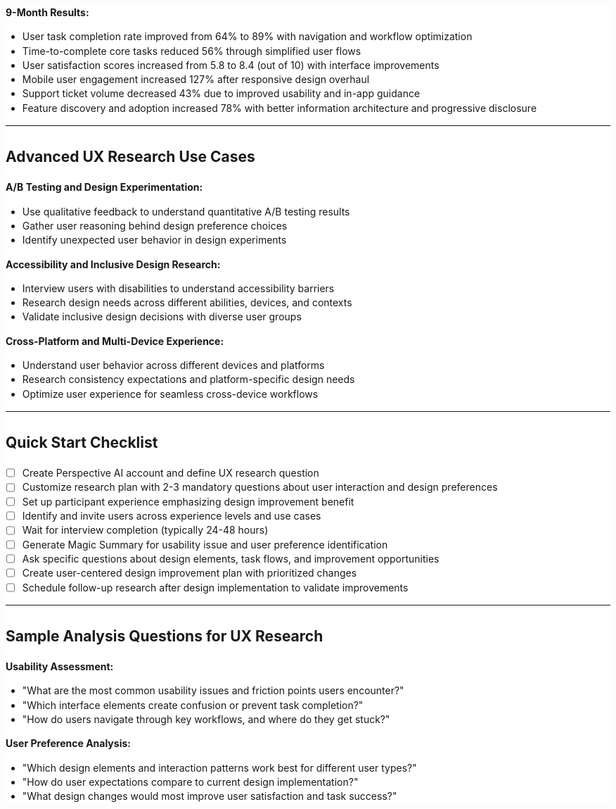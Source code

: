 **9-Month Results:**
- User task completion rate improved from 64% to 89% with navigation and workflow optimization
- Time-to-complete core tasks reduced 56% through simplified user flows
- User satisfaction scores increased from 5.8 to 8.4 (out of 10) with interface improvements
- Mobile user engagement increased 127% after responsive design overhaul
- Support ticket volume decreased 43% due to improved usability and in-app guidance
- Feature discovery and adoption increased 78% with better information architecture and progressive disclosure

---

## Advanced UX Research Use Cases

**A/B Testing and Design Experimentation:**
- Use qualitative feedback to understand quantitative A/B testing results
- Gather user reasoning behind design preference choices
- Identify unexpected user behavior in design experiments

**Accessibility and Inclusive Design Research:**
- Interview users with disabilities to understand accessibility barriers
- Research design needs across different abilities, devices, and contexts
- Validate inclusive design decisions with diverse user groups

**Cross-Platform and Multi-Device Experience:**
- Understand user behavior across different devices and platforms
- Research consistency expectations and platform-specific design needs
- Optimize user experience for seamless cross-device workflows

---

## Quick Start Checklist

- [ ] Create Perspective AI account and define UX research question
- [ ] Customize research plan with 2-3 mandatory questions about user interaction and design preferences
- [ ] Set up participant experience emphasizing design improvement benefit
- [ ] Identify and invite users across experience levels and use cases
- [ ] Wait for interview completion (typically 24-48 hours)
- [ ] Generate Magic Summary for usability issue and user preference identification
- [ ] Ask specific questions about design elements, task flows, and improvement opportunities
- [ ] Create user-centered design improvement plan with prioritized changes
- [ ] Schedule follow-up research after design implementation to validate improvements

---

## Sample Analysis Questions for UX Research

**Usability Assessment:**
- "What are the most common usability issues and friction points users encounter?"
- "Which interface elements create confusion or prevent task completion?"
- "How do users navigate through key workflows, and where do they get stuck?"

**User Preference Analysis:**
- "Which design elements and interaction patterns work best for different user types?"
- "How do user expectations compare to current design implementation?"
- "What design changes would most improve user satisfaction and task success?"
